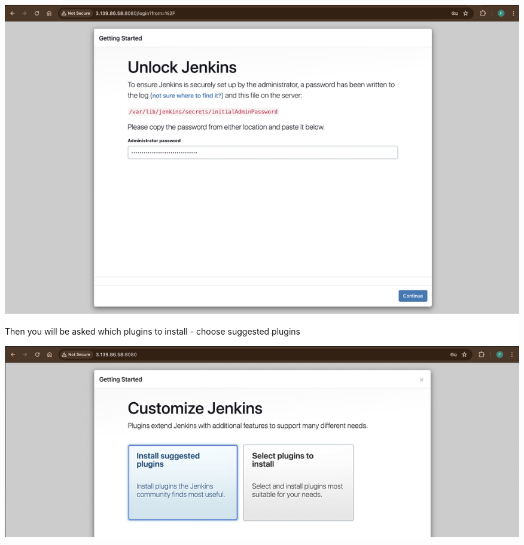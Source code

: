 ![](./images/unlock-jenkins.png)

Then you will be asked which plugins to install - choose suggested plugins

![](./images/install-plugins.png)